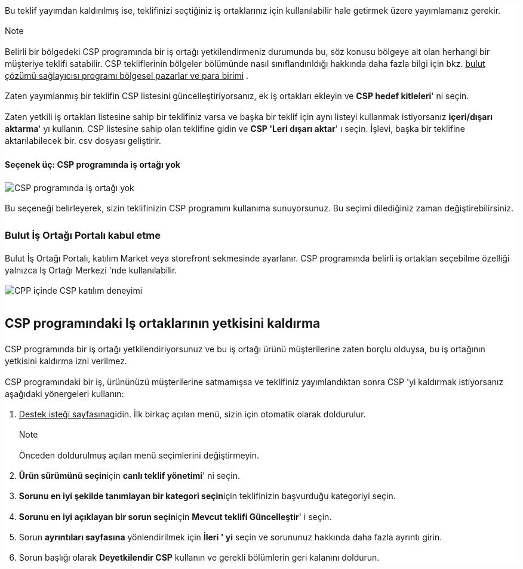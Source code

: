 Bu teklif yayımdan kaldırılmış ise, teklifinizi seçtiğiniz iş ortaklarınız için kullanılabilir hale getirmek üzere yayımlamanız gerekir.

>[!NOTE]
>Belirli bir bölgedeki CSP programında bir iş ortağı yetkilendirmeniz durumunda bu, söz konusu bölgeye ait olan herhangi bir müşteriye teklifi satabilir. CSP tekliflerinin bölgeler bölümünde nasıl sınıflandırıldığı hakkında daha fazla bilgi için bkz. [bulut çözümü sağlayıcısı programı bölgesel pazarlar ve para birimi](https://docs.microsoft.com/partner-center/regional-authorization-overview) .

Zaten yayımlanmış bir teklifin CSP listesini güncelleştiriyorsanız, ek iş ortakları ekleyin ve **CSP hedef kitleleri**' ni seçin.

Zaten yetkili iş ortakları listesine sahip bir teklifiniz varsa ve başka bir teklif için aynı listeyi kullanmak istiyorsanız **içeri/dışarı aktarma**' yı kullanın. CSP listesine sahip olan teklifine gidin ve **CSP 'Leri dışarı aktar**' ı seçin. İşlevi, başka bir teklifine aktarılabilecek bir. csv dosyası geliştirir.

#### <a name="option-three-no-partners-in-the-csp-program"></a>Seçenek üç: CSP programında iş ortağı yok

![CSP programında iş ortağı yok](media/marketplace-publishers-guide/csp-reseller-option-three.png)

Bu seçeneği belirleyerek, sizin teklifinizin CSP programını kullanıma sunuyorsunuz. Bu seçimi dilediğiniz zaman değiştirebilirsiniz.

### <a name="cloud-partner-portal-opt-in"></a>Bulut İş Ortağı Portalı kabul etme

Bulut İş Ortağı Portalı, katılım Market veya storefront sekmesinde ayarlanır. CSP programında belirli iş ortakları seçebilme özelliği yalnızca Iş Ortağı Merkezi 'nde kullanılabilir.

![CPP içinde CSP katılım deneyimi](media/marketplace-publishers-guide/csp-opt-in.png)

## <a name="deauthorize-partners-in-the-csp-program"></a>CSP programındaki Iş ortaklarının yetkisini kaldırma

CSP programında bir iş ortağı yetkilendiriyorsunuz ve bu iş ortağı ürünü müşterilerine zaten borçlu olduysa, bu iş ortağının yetkisini kaldırma izni verilmez.

CSP programındaki bir iş, ürününüzü müşterilerine satmamışsa ve teklifiniz yayımlandıktan sonra CSP 'yi kaldırmak istiyorsanız aşağıdaki yönergeleri kullanın:

1. [Destek isteği sayfasına](https://aka.ms/marketplacepublishersupport)gidin. İlk birkaç açılan menü, sizin için otomatik olarak doldurulur.

   > [!NOTE]
   > Önceden doldurulmuş açılan menü seçimlerini değiştirmeyin.

2. **Ürün sürümünü seçin**için **canlı teklif yönetimi**' ni seçin.
3. **Sorunu en iyi şekilde tanımlayan bir kategori seçin**için teklifinizin başvurduğu kategoriyi seçin.
4. **Sorunu en iyi açıklayan bir sorun seçin**için **Mevcut teklifi Güncelleştir**' i seçin.
5. Sorun **ayrıntıları sayfasına** yönlendirilmek için **İleri ' yi** seçin ve sorununuz hakkında daha fazla ayrıntı girin.
6. Sorun başlığı olarak **Deyetkilendir CSP** kullanın ve gerekli bölümlerin geri kalanını doldurun.
